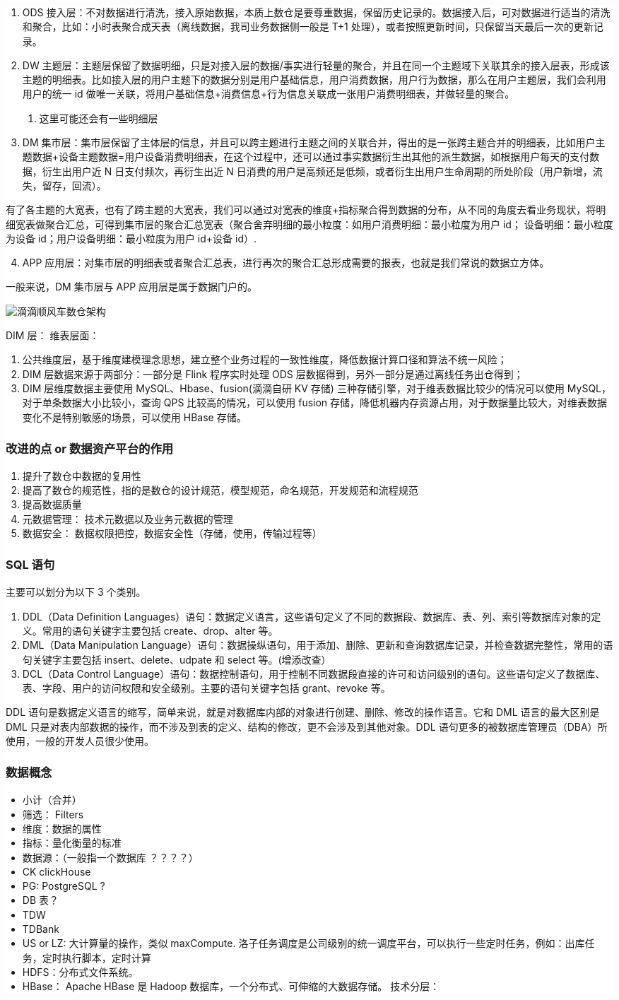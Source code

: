 1. ODS 接入层：不对数据进行清洗，接入原始数据，本质上数仓是要尊重数据，保留历史记录的。数据接入后，可对数据进行适当的清洗和聚合，比如：小时表聚合成天表（离线数据，我司业务数据侧一般是 T+1 处理），或者按照更新时间，只保留当天最后一次的更新记录。

2. DW 主题层：主题层保留了数据明细，只是对接入层的数据/事实进行轻量的聚合，并且在同一个主题域下关联其余的接入层表，形成该主题的明细表。比如接入层的用户主题下的数据分别是用户基础信息，用户消费数据，用户行为数据，那么在用户主题层，我们会利用用户的统一 id 做唯一关联，将用户基础信息+消费信息+行为信息关联成一张用户消费明细表，并做轻量的聚合。

   1. 这里可能还会有一些明细层

3. DM 集市层：集市层保留了主体层的信息，并且可以跨主题进行主题之间的关联合并，得出的是一张跨主题合并的明细表，比如用户主题数据+设备主题数据=用户设备消费明细表，在这个过程中，还可以通过事实数据衍生出其他的派生数据，如根据用户每天的支付数据，衍生出用户近 N 日支付频次，再衍生出近 N 日消费的用户是高频还是低频，或者衍生出用户生命周期的所处阶段（用户新增，流失，留存，回流）。

有了各主题的大宽表，也有了跨主题的大宽表，我们可以通过对宽表的维度+指标聚合得到数据的分布，从不同的角度去看业务现状，将明细宽表做聚合汇总，可得到集市层的聚合汇总宽表（聚合舍弃明细的最小粒度：如用户消费明细：最小粒度为用户 id； 设备明细：最小粒度为设备 id；用户设备明细：最小粒度为用户 id+设备 id）.

4. APP 应用层：对集市层的明细表或者聚合汇总表，进行再次的聚合汇总形成需要的报表，也就是我们常说的数据立方体。

一般来说，DM 集市层与 APP 应用层是属于数据门户的。

![滴滴顺风车数仓架构](https://mmbiz.qpic.cn/mmbiz_png/1wBZCGiaYqBESVIPKfAvsfztD0z88sbVbCxoE2aMoFbLPRGbGibjwbC8tbIMPPWrXNjwY9ozzCwNaeVB66qBTVwg/640?wx_fmt=png&tp=webp&wxfrom=5&wx_lazy=1&wx_co=1)

DIM 层： 维表层面：

1. 公共维度层，基于维度建模理念思想，建立整个业务过程的一致性维度，降低数据计算口径和算法不统一风险；
2. DIM 层数据来源于两部分：一部分是 Flink 程序实时处理 ODS 层数据得到，另外一部分是通过离线任务出仓得到；
3. DIM 层维度数据主要使用 MySQL、Hbase、fusion(滴滴自研 KV 存储) 三种存储引擎，对于维表数据比较少的情况可以使用 MySQL，对于单条数据大小比较小，查询 QPS 比较高的情况，可以使用 fusion 存储，降低机器内存资源占用，对于数据量比较大，对维表数据变化不是特别敏感的场景，可以使用 HBase 存储。

### 改进的点 or 数据资产平台的作用

1. 提升了数仓中数据的复用性
2. 提高了数仓的规范性，指的是数仓的设计规范，模型规范，命名规范，开发规范和流程规范
3. 提高数据质量
4. 元数据管理： 技术元数据以及业务元数据的管理
5. 数据安全： 数据权限把控，数据安全性（存储，使用，传输过程等）

### SQL 语句

主要可以划分为以下 3 个类别。

1. DDL（Data Definition Languages）语句：数据定义语言，这些语句定义了不同的数据段、数据库、表、列、索引等数据库对象的定义。常用的语句关键字主要包括 create、drop、alter 等。
2. DML（Data Manipulation Language）语句：数据操纵语句，用于添加、删除、更新和查询数据库记录，并检查数据完整性，常用的语句关键字主要包括 insert、delete、udpate 和 select 等。(增添改查）
3. DCL（Data Control Language）语句：数据控制语句，用于控制不同数据段直接的许可和访问级别的语句。这些语句定义了数据库、表、字段、用户的访问权限和安全级别。主要的语句关键字包括 grant、revoke 等。

DDL 语句是数据定义语言的缩写，简单来说，就是对数据库内部的对象进行创建、删除、修改的操作语言。它和 DML 语言的最大区别是 DML 只是对表内部数据的操作，而不涉及到表的定义、结构的修改，更不会涉及到其他对象。DDL 语句更多的被数据库管理员（DBA）所使用，一般的开发人员很少使用。

### 数据概念

- 小计（合并）
- 筛选： Filters
- 维度：数据的属性
- 指标：量化衡量的标准
- 数据源：（一般指一个数据库 ？？？？）
- CK clickHouse
- PG: PostgreSQL ?
- DB 表？
- TDW
- TDBank
- US or LZ: 大计算量的操作，类似 maxCompute. 洛子任务调度是公司级别的统一调度平台，可以执行一些定时任务，例如：出库任务，定时执行脚本，定时计算
- HDFS：分布式文件系统。
- HBase： Apache HBase 是 Hadoop 数据库，一个分布式、可伸缩的大数据存储。
  技术分层：
